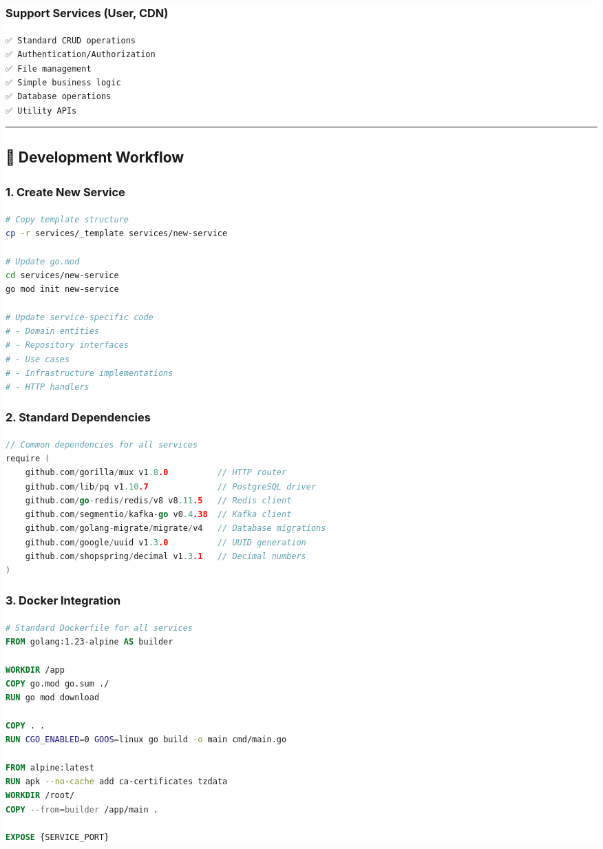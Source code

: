### **Support Services (User, CDN)**
```
✅ Standard CRUD operations
✅ Authentication/Authorization
✅ File management
✅ Simple business logic
✅ Database operations
✅ Utility APIs
```

---

## 🚀 **Development Workflow**

### **1. Create New Service**
```bash
# Copy template structure
cp -r services/_template services/new-service

# Update go.mod
cd services/new-service
go mod init new-service

# Update service-specific code
# - Domain entities
# - Repository interfaces
# - Use cases
# - Infrastructure implementations
# - HTTP handlers
```

### **2. Standard Dependencies**
```go
// Common dependencies for all services
require (
    github.com/gorilla/mux v1.8.0          // HTTP router
    github.com/lib/pq v1.10.7              // PostgreSQL driver
    github.com/go-redis/redis/v8 v8.11.5   // Redis client
    github.com/segmentio/kafka-go v0.4.38  // Kafka client
    github.com/golang-migrate/migrate/v4   // Database migrations
    github.com/google/uuid v1.3.0          // UUID generation
    github.com/shopspring/decimal v1.3.1   // Decimal numbers
)
```

### **3. Docker Integration**
```dockerfile
# Standard Dockerfile for all services
FROM golang:1.23-alpine AS builder

WORKDIR /app
COPY go.mod go.sum ./
RUN go mod download

COPY . .
RUN CGO_ENABLED=0 GOOS=linux go build -o main cmd/main.go

FROM alpine:latest
RUN apk --no-cache add ca-certificates tzdata
WORKDIR /root/
COPY --from=builder /app/main .

EXPOSE {SERVICE_PORT}
```